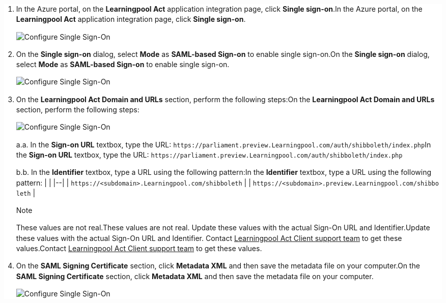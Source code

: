 1. <span data-ttu-id="472df-151">In the Azure portal, on the **Learningpool Act** application integration page, click **Single sign-on**.</span><span class="sxs-lookup"><span data-stu-id="472df-151">In the Azure portal, on the **Learningpool Act** application integration page, click **Single sign-on**.</span></span>

    ![Configure Single Sign-On][4]

1. <span data-ttu-id="472df-153">On the **Single sign-on** dialog, select **Mode** as **SAML-based Sign-on** to enable single sign-on.</span><span class="sxs-lookup"><span data-stu-id="472df-153">On the **Single sign-on** dialog, select **Mode** as **SAML-based Sign-on** to enable single sign-on.</span></span>
 
    ![Configure Single Sign-On](./media/learningpool-tutorial/tutorial_Learningpoolact_samlbase.png)

1. <span data-ttu-id="472df-155">On the **Learningpool Act Domain and URLs** section, perform the following steps:</span><span class="sxs-lookup"><span data-stu-id="472df-155">On the **Learningpool Act Domain and URLs** section, perform the following steps:</span></span>

    ![Configure Single Sign-On](./media/learningpool-tutorial/tutorial_Learningpoolact_url.png)

    <span data-ttu-id="472df-157">a.</span><span class="sxs-lookup"><span data-stu-id="472df-157">a.</span></span> <span data-ttu-id="472df-158">In the **Sign-on URL** textbox, type the URL: `https://parliament.preview.Learningpool.com/auth/shibboleth/index.php`</span><span class="sxs-lookup"><span data-stu-id="472df-158">In the **Sign-on URL** textbox, type the URL: `https://parliament.preview.Learningpool.com/auth/shibboleth/index.php`</span></span>

    <span data-ttu-id="472df-159">b.</span><span class="sxs-lookup"><span data-stu-id="472df-159">b.</span></span> <span data-ttu-id="472df-160">In the **Identifier** textbox, type a URL using the following pattern:</span><span class="sxs-lookup"><span data-stu-id="472df-160">In the **Identifier** textbox, type a URL using the following pattern:</span></span>
    | |
    |--|
    | `https://<subdomain>.Learningpool.com/shibboleth` |
    | `https://<subdomain>.preview.Learningpool.com/shibboleth` |

    > [!NOTE] 
    > <span data-ttu-id="472df-161">These values are not real.</span><span class="sxs-lookup"><span data-stu-id="472df-161">These values are not real.</span></span> <span data-ttu-id="472df-162">Update these values with the actual Sign-On URL and Identifier.</span><span class="sxs-lookup"><span data-stu-id="472df-162">Update these values with the actual Sign-On URL and Identifier.</span></span> <span data-ttu-id="472df-163">Contact [Learningpool Act Client support team](https://www.Learningpool.com/support) to get these values.</span><span class="sxs-lookup"><span data-stu-id="472df-163">Contact [Learningpool Act Client support team](https://www.Learningpool.com/support) to get these values.</span></span> 
 
1. <span data-ttu-id="472df-164">On the **SAML Signing Certificate** section, click **Metadata XML** and then save the metadata file on your computer.</span><span class="sxs-lookup"><span data-stu-id="472df-164">On the **SAML Signing Certificate** section, click **Metadata XML** and then save the metadata file on your computer.</span></span>

    ![Configure Single Sign-On](./media/learningpool-tutorial/tutorial_Learningpoolact_certificate.png) 


[1]: ./media/Learningpool-tutorial/tutorial_general_01.png
[2]: ./media/Learningpool-tutorial/tutorial_general_02.png
[3]: ./media/Learningpool-tutorial/tutorial_general_03.png
[4]: ./media/Learningpool-tutorial/tutorial_general_04.png
[100]: ./media/Learningpool-tutorial/tutorial_general_100.png
[200]: ./media/Learningpool-tutorial/tutorial_general_200.png
[201]: ./media/Learningpool-tutorial/tutorial_general_201.png
[202]: ./media/Learningpool-tutorial/tutorial_general_202.png
[203]: ./media/Learningpool-tutorial/tutorial_general_203.png